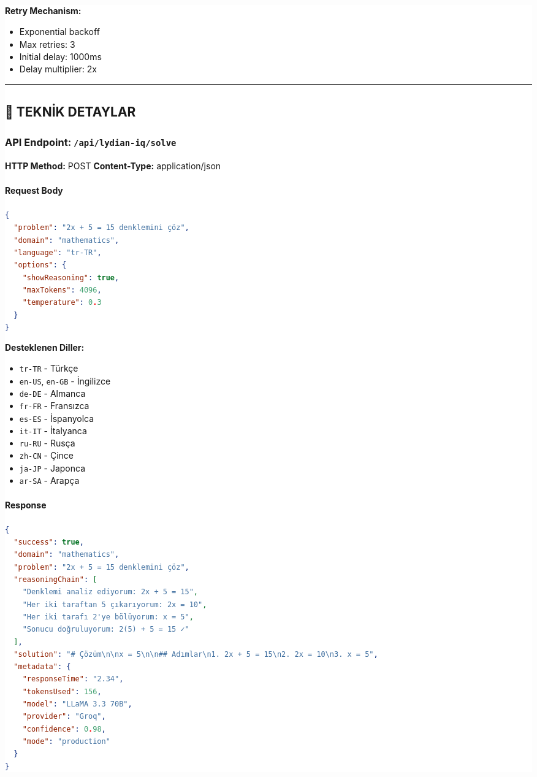 **Retry Mechanism:**
- Exponential backoff
- Max retries: 3
- Initial delay: 1000ms
- Delay multiplier: 2x

---

## 🔧 TEKNİK DETAYLAR

### API Endpoint: `/api/lydian-iq/solve`

**HTTP Method:** POST
**Content-Type:** application/json

#### Request Body
```json
{
  "problem": "2x + 5 = 15 denklemini çöz",
  "domain": "mathematics",
  "language": "tr-TR",
  "options": {
    "showReasoning": true,
    "maxTokens": 4096,
    "temperature": 0.3
  }
}
```

**Desteklenen Diller:**
- `tr-TR` - Türkçe
- `en-US`, `en-GB` - İngilizce
- `de-DE` - Almanca
- `fr-FR` - Fransızca
- `es-ES` - İspanyolca
- `it-IT` - İtalyanca
- `ru-RU` - Rusça
- `zh-CN` - Çince
- `ja-JP` - Japonca
- `ar-SA` - Arapça

#### Response
```json
{
  "success": true,
  "domain": "mathematics",
  "problem": "2x + 5 = 15 denklemini çöz",
  "reasoningChain": [
    "Denklemi analiz ediyorum: 2x + 5 = 15",
    "Her iki taraftan 5 çıkarıyorum: 2x = 10",
    "Her iki tarafı 2'ye bölüyorum: x = 5",
    "Sonucu doğruluyorum: 2(5) + 5 = 15 ✓"
  ],
  "solution": "# Çözüm\n\nx = 5\n\n## Adımlar\n1. 2x + 5 = 15\n2. 2x = 10\n3. x = 5",
  "metadata": {
    "responseTime": "2.34",
    "tokensUsed": 156,
    "model": "LLaMA 3.3 70B",
    "provider": "Groq",
    "confidence": 0.98,
    "mode": "production"
  }
}
```
